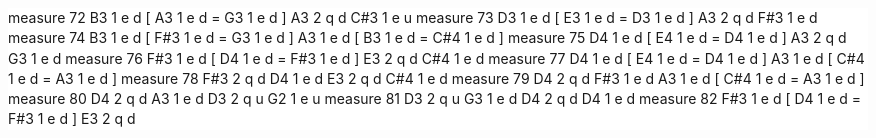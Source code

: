 measure 72
B3     1        e     d  [
A3     1        e     d  =
G3     1        e     d  ]
A3     2        q     d
C#3    1        e     u
measure 73
D3     1        e     d  [
E3     1        e     d  =
D3     1        e     d  ]
A3     2        q     d
F#3    1        e     d
measure 74
B3     1        e     d  [
F#3    1        e     d  =
G3     1        e     d  ]
A3     1        e     d  [
B3     1        e     d  =
C#4    1        e     d  ]
measure 75
D4     1        e     d  [
E4     1        e     d  =
D4     1        e     d  ]
A3     2        q     d
G3     1        e     d
measure 76
F#3    1        e     d  [
D4     1        e     d  =
F#3    1        e     d  ]
E3     2        q     d
C#4    1        e     d
measure 77
D4     1        e     d  [
E4     1        e     d  =
D4     1        e     d  ]
A3     1        e     d  [
C#4    1        e     d  =
A3     1        e     d  ]
measure 78
F#3    2        q     d
D4     1        e     d
E3     2        q     d
C#4    1        e     d
measure 79
D4     2        q     d
F#3    1        e     d
A3     1        e     d  [
C#4    1        e     d  =
A3     1        e     d  ]
measure 80
D4     2        q     d
A3     1        e     d
D3     2        q     u
G2     1        e     u
measure 81
D3     2        q     u
G3     1        e     d
D4     2        q     d
D4     1        e     d
measure 82
F#3    1        e     d  [
D4     1        e     d  =
F#3    1        e     d  ]
E3     2        q     d